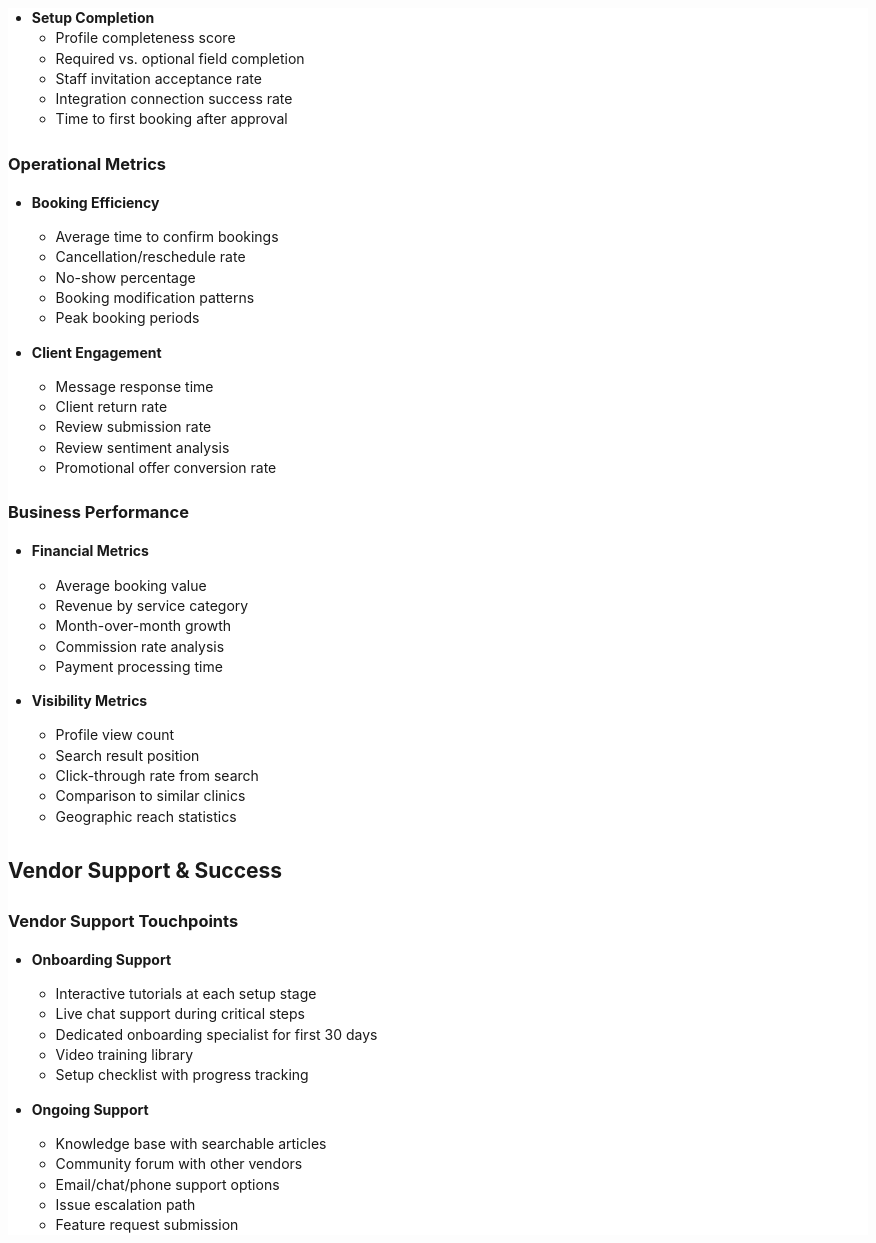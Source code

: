 - **Setup Completion**
  - Profile completeness score
  - Required vs. optional field completion
  - Staff invitation acceptance rate
  - Integration connection success rate
  - Time to first booking after approval

### Operational Metrics
- **Booking Efficiency**
  - Average time to confirm bookings
  - Cancellation/reschedule rate
  - No-show percentage
  - Booking modification patterns
  - Peak booking periods

- **Client Engagement**
  - Message response time
  - Client return rate
  - Review submission rate
  - Review sentiment analysis
  - Promotional offer conversion rate

### Business Performance
- **Financial Metrics**
  - Average booking value
  - Revenue by service category
  - Month-over-month growth
  - Commission rate analysis
  - Payment processing time

- **Visibility Metrics**
  - Profile view count
  - Search result position
  - Click-through rate from search
  - Comparison to similar clinics
  - Geographic reach statistics

## Vendor Support & Success

### Vendor Support Touchpoints
- **Onboarding Support**
  - Interactive tutorials at each setup stage
  - Live chat support during critical steps
  - Dedicated onboarding specialist for first 30 days
  - Video training library
  - Setup checklist with progress tracking

- **Ongoing Support**
  - Knowledge base with searchable articles
  - Community forum with other vendors
  - Email/chat/phone support options
  - Issue escalation path
  - Feature request submission
